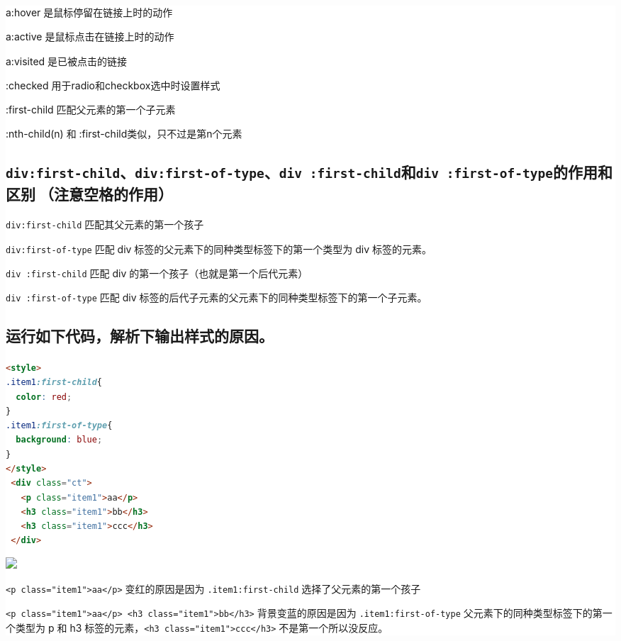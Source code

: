 a:hover 是鼠标停留在链接上时的动作

a:active 是鼠标点击在链接上时的动作

a:visited 是已被点击的链接

:checked 用于radio和checkbox选中时设置样式

:first-child 匹配父元素的第一个子元素

:nth-child(n) 和 :first-child类似，只不过是第n个元素

## `div:first-child`、`div:first-of-type`、`div :first-child`和`div :first-of-type`的作用和区别 **（注意空格的作用）**

`div:first-child` 匹配其父元素的第一个孩子

`div:first-of-type` 匹配 div 标签的父元素下的同种类型标签下的第一个类型为 div 标签的元素。

`div :first-child` 匹配 div 的第一个孩子（也就是第一个后代元素）

`div :first-of-type` 匹配 div 标签的后代子元素的父元素下的同种类型标签下的第一个子元素。

## 运行如下代码，解析下输出样式的原因。

```html
<style>
.item1:first-child{
  color: red;
}
.item1:first-of-type{
  background: blue;
}
</style>
 <div class="ct">
   <p class="item1">aa</p>
   <h3 class="item1">bb</h3>
   <h3 class="item1">ccc</h3>
 </div>
```

![](https://ooo.0o0.ooo/2017/05/27/59290224b844a.png)

`<p class="item1">aa</p>` 变红的原因是因为 `.item1:first-child` 选择了父元素的第一个孩子

`<p class="item1">aa</p> <h3 class="item1">bb</h3>` 背景变蓝的原因是因为 `.item1:first-of-type` 父元素下的同种类型标签下的第一个类型为 p 和 h3 标签的元素，`<h3 class="item1">ccc</h3>` 不是第一个所以没反应。